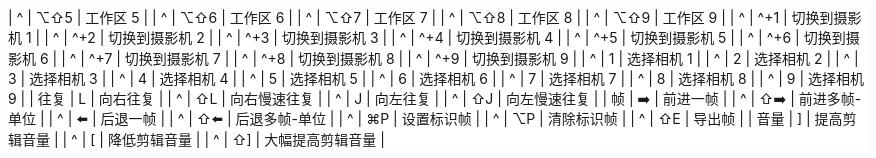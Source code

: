 | ^      | ⌥⇧5                        | 工作区 5                                       |
| ^      | ⌥⇧6                        | 工作区 6                                       |
| ^      | ⌥⇧7                        | 工作区 7                                       |
| ^      | ⌥⇧8                        | 工作区 8                                       |
| ^      | ⌥⇧9                        | 工作区 9                                       |
| ^      | ^+1                        | 切换到摄影机 1                                 |
| ^      | ^+2                        | 切换到摄影机 2                                 |
| ^      | ^+3                        | 切换到摄影机 3                                 |
| ^      | ^+4                        | 切换到摄影机 4                                 |
| ^      | ^+5                        | 切换到摄影机 5                                 |
| ^      | ^+6                        | 切换到摄影机 6                                 |
| ^      | ^+7                        | 切换到摄影机 7                                 |
| ^      | ^+8                        | 切换到摄影机 8                                 |
| ^      | ^+9                        | 切换到摄影机 9                                 |
| ^      | 1                          | 选择相机 1                                     |
| ^      | 2                          | 选择相机 2                                     |
| ^      | 3                          | 选择相机 3                                     |
| ^      | 4                          | 选择相机 4                                     |
| ^      | 5                          | 选择相机 5                                     |
| ^      | 6                          | 选择相机 6                                     |
| ^      | 7                          | 选择相机 7                                     |
| ^      | 8                          | 选择相机 8                                     |
| ^      | 9                          | 选择相机 9                                     |
| 往复   | L                          | 向右往复                                       |
| ^      | ⇧L                         | 向右慢速往复                                   |
| ^      | J                          | 向左往复                                       |
| ^      | ⇧J                         | 向左慢速往复                                   |
| 帧     | ➡️                         | 前进一帧                                       |
| ^      | ⇧➡️                        | 前进多帧-单位                                  |
| ^      | ⬅️                         | 后退一帧                                       |
| ^      | ⇧⬅️                        | 后退多帧-单位                                  |
| ^      | ⌘P                         | 设置标识帧                                     |
| ^      | ⌥P                         | 清除标识帧                                     |
| ^      | ⇧E                         | 导出帧                                         |
| 音量   | ]                          | 提高剪辑音量                                   |
| ^      | [                          | 降低剪辑音量                                   |
| ^      | ⇧]                         | 大幅提高剪辑音量                               |